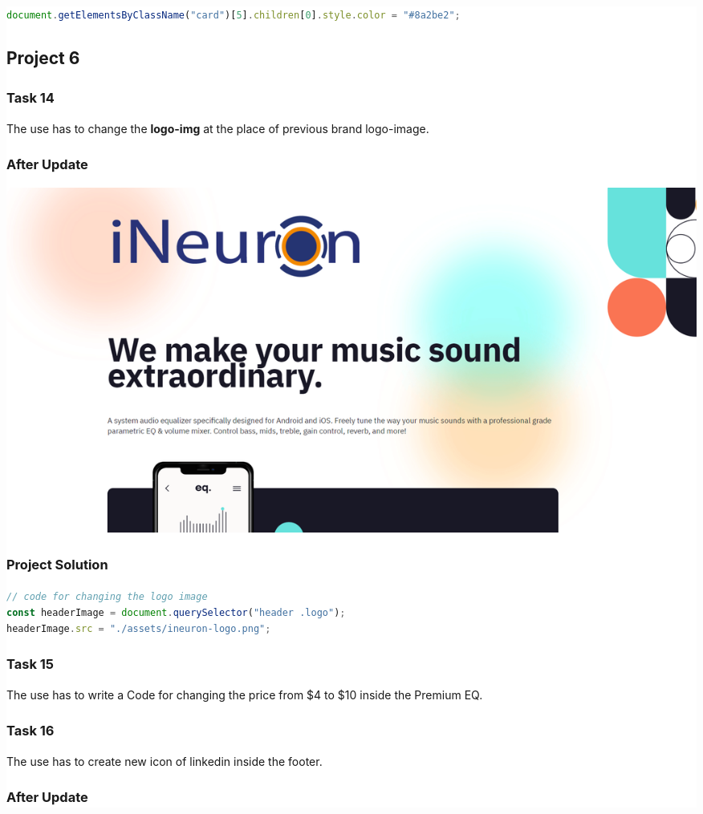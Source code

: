 ```js
document.getElementsByClassName("card")[5].children[0].style.color = "#8a2be2";
```

## Project 6

### **Task 14**

The use has to change the **logo-img** at the place of previous brand logo-image.

### **After Update**

![Output Image](./DOM%20P6%20done/06_DOM%20Project/Output/DOM%20P3%20SS-1.png)

### **Project Solution**

```js
// code for changing the logo image
const headerImage = document.querySelector("header .logo");
headerImage.src = "./assets/ineuron-logo.png";
```

### **Task 15**

The use has to write a Code for changing the price from $4 to $10 inside the Premium EQ.

### **Task 16**

The use has to create new icon of linkedin inside the footer.

### **After Update**
